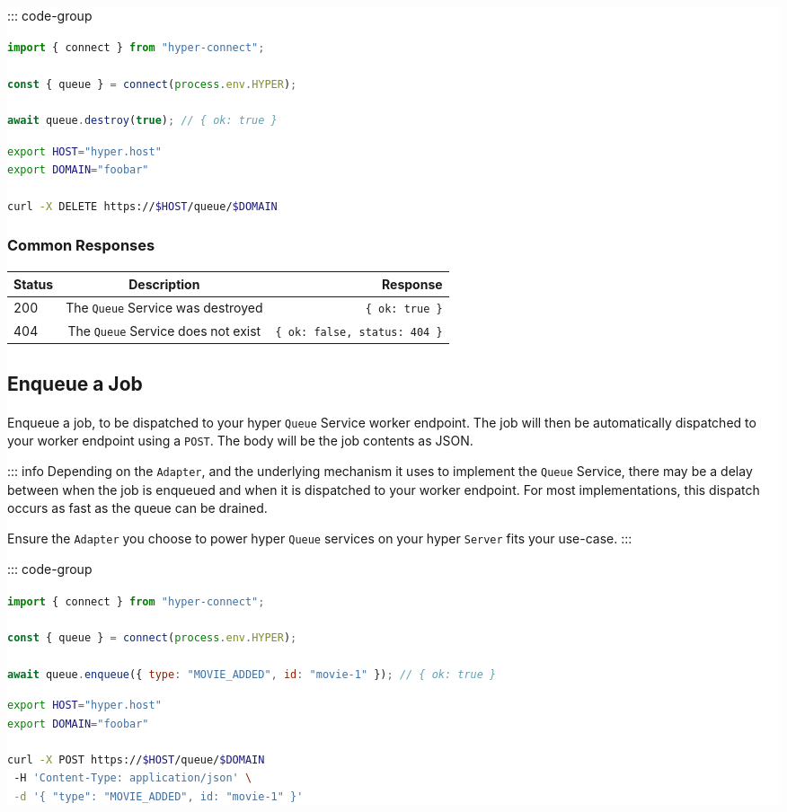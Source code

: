 ::: code-group

```js [node.js]
import { connect } from "hyper-connect";

const { queue } = connect(process.env.HYPER);

await queue.destroy(true); // { ok: true }
```

```sh [curl]
export HOST="hyper.host"
export DOMAIN="foobar"

curl -X DELETE https://$HOST/queue/$DOMAIN
```

### Common Responses

| Status |            Description             |                     Response |
| ------ | :--------------------------------: | ---------------------------: |
| 200    | The `Queue` Service was destroyed  |               `{ ok: true }` |
| 404    | The `Queue` Service does not exist | `{ ok: false, status: 404 }` |

## Enqueue a Job

Enqueue a job, to be dispatched to your hyper `Queue` Service worker endpoint. The job will then be automatically dispatched to your worker endpoint using a `POST`. The body will be the job contents as JSON.

::: info
Depending on the `Adapter`, and the underlying mechanism it uses to implement the `Queue` Service, there may be a delay between when the job is enqueued and when it is dispatched to your worker endpoint. For most implementations, this dispatch occurs as fast as the queue can be drained.

Ensure the `Adapter` you choose to power hyper `Queue` services on your hyper `Server` fits your use-case.
:::

::: code-group

```js [node.js]
import { connect } from "hyper-connect";

const { queue } = connect(process.env.HYPER);

await queue.enqueue({ type: "MOVIE_ADDED", id: "movie-1" }); // { ok: true }
```

```sh [curl]
export HOST="hyper.host"
export DOMAIN="foobar"

curl -X POST https://$HOST/queue/$DOMAIN
 -H 'Content-Type: application/json' \
 -d '{ "type": "MOVIE_ADDED", id: "movie-1" }'
```
